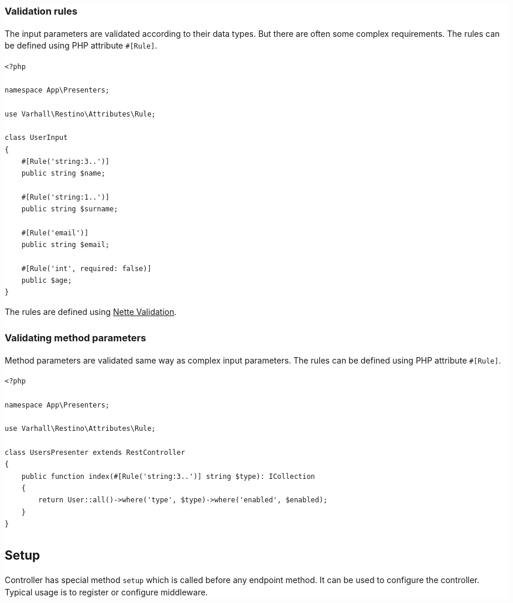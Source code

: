 <a name="parameters-validation-rules"></a>
### Validation rules

The input parameters are validated according to their data types. But there are often some complex requirements.
The rules can be defined using PHP attribute `#[Rule]`.

    <?php

    namespace App\Presenters;

    use Varhall\Restino\Attributes\Rule;
    
    class UserInput
    {
        #[Rule('string:3..')]
        public string $name;
    
        #[Rule('string:1..')]
        public string $surname;
    
        #[Rule('email')]
        public string $email;
    
        #[Rule('int', required: false)]
        public $age;
    }

The rules are defined using [Nette Validation](https://doc.nette.org/en/3.1/validation).

<a name="parameters-validation-methods"></a>
### Validating method parameters

Method parameters are validated same way as complex input parameters. The rules can be defined using PHP attribute `#[Rule]`.

    <?php

    namespace App\Presenters;

    use Varhall\Restino\Attributes\Rule;
    
    class UsersPresenter extends RestController
    {
        public function index(#[Rule('string:3..')] string $type): ICollection
        {
            return User::all()->where('type', $type)->where('enabled', $enabled);
        }
    }

<a name="setup"></a>
## Setup

Controller has special method `setup` which is called before any endpoint method. It can be used to configure
the controller. Typical usage is to register or configure middleware.
